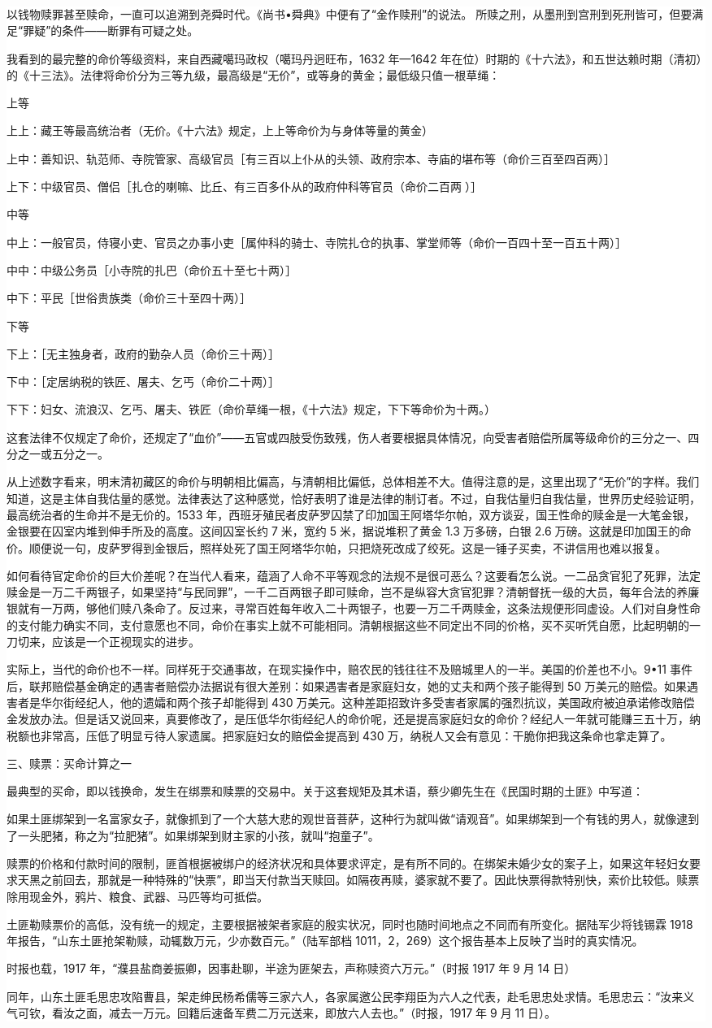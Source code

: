 以钱物赎罪甚至赎命，一直可以追溯到尧舜时代。《尚书•舜典》中便有了“金作赎刑”的说法。 所赎之刑，从墨刑到宫刑到死刑皆可，但要满足“罪疑”的条件——断罪有可疑之处。

我看到的最完整的命价等级资料，来自西藏噶玛政权（噶玛丹迥旺布，1632 年—1642 年在位）时期的《十六法》，和五世达赖时期（清初）的《十三法》。法律将命价分为三等九级，最高级是“无价”，或等身的黄金；最低级只值一根草绳：

上等

上上：藏王等最高统治者（无价。《十六法》规定，上上等命价为与身体等量的黄金）

上中：善知识、轨范师、寺院管家、高级官员［有三百以上仆从的头领、政府宗本、寺庙的堪布等（命价三百至四百两）］

上下：中级官员、僧侣［扎仓的喇嘛、比丘、有三百多仆从的政府仲科等官员（命价二百两 ）］

中等

中上：一般官员，侍寝小吏、官员之办事小吏［属仲科的骑士、寺院扎仓的执事、掌堂师等（命价一百四十至一百五十两）］

中中：中级公务员［小寺院的扎巴（命价五十至七十两）］

中下：平民［世俗贵族类（命价三十至四十两）］

下等

下上：［无主独身者，政府的勤杂人员（命价三十两）］

下中：［定居纳税的铁匠、屠夫、乞丐（命价二十两）］

下下：妇女、流浪汉、乞丐、屠夫、铁匠（命价草绳一根，《十六法》规定，下下等命价为十两。）

这套法律不仅规定了命价，还规定了“血价”——五官或四肢受伤致残，伤人者要根据具体情况，向受害者赔偿所属等级命价的三分之一、四分之一或五分之一。

从上述数字看来，明末清初藏区的命价与明朝相比偏高，与清朝相比偏低，总体相差不大。值得注意的是，这里出现了“无价”的字样。我们知道，这是主体自我估量的感觉。法律表达了这种感觉，恰好表明了谁是法律的制订者。不过，自我估量归自我估量，世界历史经验证明，最高统治者的生命并不是无价的。1533 年，西班牙殖民者皮萨罗囚禁了印加国王阿塔华尔帕，双方谈妥，国王性命的赎金是一大笔金银，金银要在囚室内堆到伸手所及的高度。这间囚室长约 7 米，宽约 5 米，据说堆积了黄金 1.3 万多磅，白银 2.6 万磅。这就是印加国王的命价。顺便说一句，皮萨罗得到金银后，照样处死了国王阿塔华尔帕，只把烧死改成了绞死。这是一锤子买卖，不讲信用也难以报复。

如何看待官定命价的巨大价差呢？在当代人看来，蕴涵了人命不平等观念的法规不是很可恶么？这要看怎么说。一二品贪官犯了死罪，法定赎金是一万二千两银子，如果坚持“与民同罪”，一千二百两银子即可赎命，岂不是纵容大贪官犯罪？清朝督抚一级的大员，每年合法的养廉银就有一万两，够他们赎八条命了。反过来，寻常百姓每年收入二十两银子，也要一万二千两赎金，这条法规便形同虚设。人们对自身性命的支付能力确实不同，支付意愿也不同，命价在事实上就不可能相同。清朝根据这些不同定出不同的价格，买不买听凭自愿，比起明朝的一刀切来，应该是一个正视现实的进步。

实际上，当代的命价也不一样。同样死于交通事故，在现实操作中，赔农民的钱往往不及赔城里人的一半。美国的价差也不小。9•11 事件后，联邦赔偿基金确定的遇害者赔偿办法据说有很大差别：如果遇害者是家庭妇女，她的丈夫和两个孩子能得到 50 万美元的赔偿。如果遇害者是华尔街经纪人，他的遗孀和两个孩子却能得到 430 万美元。这种差距招致许多受害者家属的强烈抗议，美国政府被迫承诺修改赔偿金发放办法。但是话又说回来，真要修改了，是压低华尔街经纪人的命价呢，还是提高家庭妇女的命价？经纪人一年就可能赚三五十万，纳税额也非常高，压低了明显亏待人家遗属。把家庭妇女的赔偿金提高到 430 万，纳税人又会有意见：干脆你把我这条命也拿走算了。

三、赎票：买命计算之一

最典型的买命，即以钱换命，发生在绑票和赎票的交易中。关于这套规矩及其术语，蔡少卿先生在《民国时期的土匪》中写道：

如果土匪绑架到一名富家女子，就像抓到了一个大慈大悲的观世音菩萨，这种行为就叫做“请观音”。如果绑架到一个有钱的男人，就像逮到了一头肥猪，称之为“拉肥猪”。如果绑架到财主家的小孩，就叫“抱童子”。

赎票的价格和付款时间的限制，匪首根据被绑户的经济状况和具体要求评定，是有所不同的。在绑架未婚少女的案子上，如果这年轻妇女要求天黑之前回去，那就是一种特殊的“快票”，即当天付款当天赎回。如隔夜再赎，婆家就不要了。因此快票得款特别快，索价比较低。赎票除用现金外，鸦片、粮食、武器、马匹等均可抵偿。

土匪勒赎票价的高低，没有统一的规定，主要根据被架者家庭的殷实状况，同时也随时间地点之不同而有所变化。据陆军少将钱锡霖 1918 年报告，“山东土匪抢架勒赎，动辄数万元，少亦数百元。”（陆军部档 1011，2，269）这个报告基本上反映了当时的真实情况。

时报也载，1917 年，“濮县盐商姜振卿，因事赴聊，半途为匪架去，声称赎资六万元。”（时报 1917 年 9 月 14 日）

同年，山东土匪毛思忠攻陷曹县，架走绅民杨希儒等三家六人，各家属邀公民李翔臣为六人之代表，赴毛思忠处求情。毛思忠云：“汝来义气可钦，看汝之面，减去一万元。回籍后速备军费二万元送来，即放六人去也。”（时报，1917 年 9 月 11 日）。
